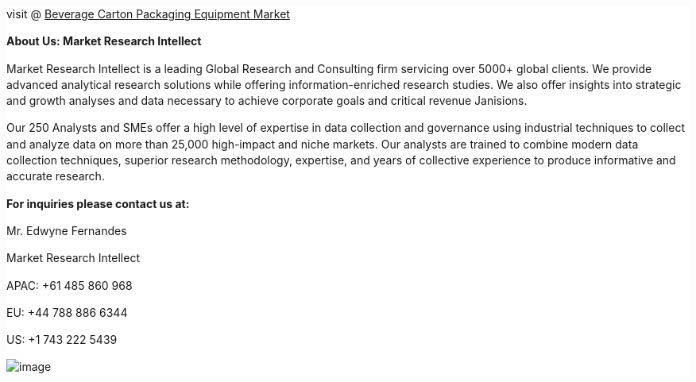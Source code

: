 visit&nbsp;@</strong>&nbsp;</span><span class="font-[700]"><a href="https://www.marketresearchintellect.com/product/global-beverage-carton-packaging-equipment-market-size-and-forecast/?utm_source=Linkedin&utm_medium=868" target="_blank" data-tracking-control-name="article-ssr-frontend-pulse_little-text-block" data-tracking-will-navigate="" data-test-link="">Beverage Carton Packaging Equipment Market</a></span></p><p><strong><span class="font-[700]">About Us: Market Research Intellect</span></strong></p><p><span class="">Market Research Intellect is a leading Global Research and Consulting firm servicing over 5000+ global clients. We provide advanced analytical research solutions while offering information-enriched research studies.&nbsp;</span>We also offer insights into strategic and growth analyses and data necessary to achieve corporate goals and critical revenue Janisions.</p><p><span class="">Our 250 Analysts and SMEs offer a high level of expertise in data collection and governance using industrial techniques to collect and analyze data on more than 25,000 high-impact and niche markets. Our analysts are trained to combine modern data collection techniques, superior research methodology, expertise, and years of collective experience to produce informative and accurate research.</span></p><p><strong>For inquiries please contact us at:</strong></p><p>Mr. Edwyne Fernandes</p><p>Market Research Intellect</p><p>APAC: +61 485 860 968</p><p>EU: +44 788 886 6344</p><p>US: +1 743 222 5439</p>
![image](https://github.com/user-attachments/assets/abaa8589-236a-4569-9e8e-a27cd5225054)
